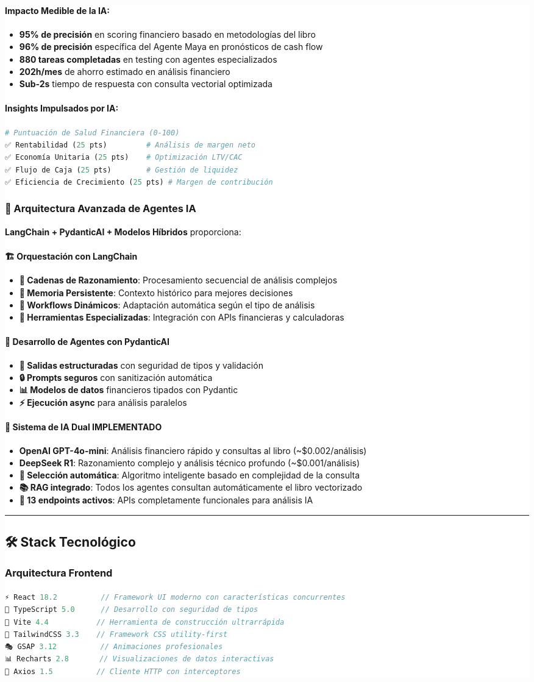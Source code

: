#### **Impacto Medible de la IA:**

- **95% de precisión** en scoring financiero basado en metodologías del libro
- **96% de precisión** específica del Agente Maya en pronósticos de cash flow
- **880 tareas completadas** en testing con agentes especializados
- **202h/mes** de ahorro estimado en análisis financiero
- **Sub-2s** tiempo de respuesta con consulta vectorial optimizada

#### **Insights Impulsados por IA:**

```python
# Puntuación de Salud Financiera (0-100)
✅ Rentabilidad (25 pts)         # Análisis de margen neto
✅ Economía Unitaria (25 pts)    # Optimización LTV/CAC
✅ Flujo de Caja (25 pts)        # Gestión de liquidez
✅ Eficiencia de Crecimiento (25 pts) # Margen de contribución
```

### 🎪 Arquitectura Avanzada de Agentes IA

**LangChain + PydanticAI + Modelos Híbridos** proporciona:

#### **🏗️ Orquestación con LangChain**
- **🔗 Cadenas de Razonamiento**: Procesamiento secuencial de análisis complejos
- **🧠 Memoria Persistente**: Contexto histórico para mejores decisiones
- **🔄 Workflows Dinámicos**: Adaptación automática según el tipo de análisis
- **🎯 Herramientas Especializadas**: Integración con APIs financieras y calculadoras

#### **🤖 Desarrollo de Agentes con PydanticAI**
- **🎯 Salidas estructuradas** con seguridad de tipos y validación
- **🔒 Prompts seguros** con sanitización automática
- **📊 Modelos de datos** financieros tipados con Pydantic
- **⚡ Ejecución async** para análisis paralelos

#### **🧪 Sistema de IA Dual IMPLEMENTADO**
- **OpenAI GPT-4o-mini**: Análisis financiero rápido y consultas al libro (~$0.002/análisis)
- **DeepSeek R1**: Razonamiento complejo y análisis técnico profundo (~$0.001/análisis)
- **🔄 Selección automática**: Algoritmo inteligente basado en complejidad de la consulta
- **📚 RAG integrado**: Todos los agentes consultan automáticamente el libro vectorizado
- **🚀 13 endpoints activos**: APIs completamente funcionales para análisis IA

---

## 🛠️ Stack Tecnológico

### **Arquitectura Frontend**
```typescript
⚡ React 18.2          // Framework UI moderno con características concurrentes
🎨 TypeScript 5.0      // Desarrollo con seguridad de tipos
🚀 Vite 4.4           // Herramienta de construcción ultrarrápida
💅 TailwindCSS 3.3    // Framework CSS utility-first
🎭 GSAP 3.12          // Animaciones profesionales
📊 Recharts 2.8       // Visualizaciones de datos interactivas
🔄 Axios 1.5          // Cliente HTTP con interceptores
```
